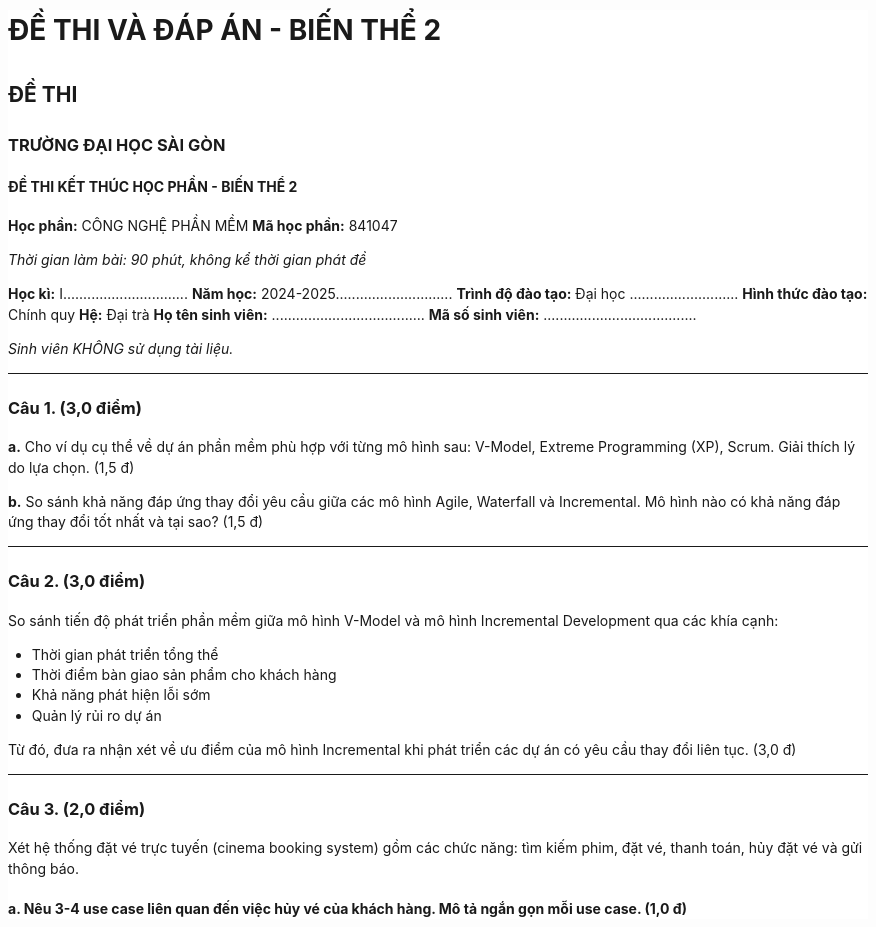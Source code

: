 # ĐỀ THI VÀ ĐÁP ÁN - BIẾN THỂ 2

## ĐỀ THI

### TRƯỜNG ĐẠI HỌC SÀI GÒN
#### ĐỀ THI KẾT THÚC HỌC PHẦN - BIẾN THỂ 2
**Học phần:** CÔNG NGHỆ PHẦN MỀM
**Mã học phần:** 841047

*Thời gian làm bài: 90 phút, không kể thời gian phát đề*

**Học kì:** I...............................
**Năm học:** 2024-2025.............................
**Trình độ đào tạo:** Đại học ...........................
**Hình thức đào tạo:** Chính quy
**Hệ:** Đại trà
**Họ tên sinh viên:** ......................................
**Mã số sinh viên:** ......................................

*Sinh viên KHÔNG sử dụng tài liệu.*

---

### Câu 1. (3,0 điểm)
**a.** Cho ví dụ cụ thể về dự án phần mềm phù hợp với từng mô hình sau: V-Model, Extreme Programming (XP), Scrum. Giải thích lý do lựa chọn. (1,5 đ)

**b.** So sánh khả năng đáp ứng thay đổi yêu cầu giữa các mô hình Agile, Waterfall và Incremental. Mô hình nào có khả năng đáp ứng thay đổi tốt nhất và tại sao? (1,5 đ)

---

### Câu 2. (3,0 điểm)
So sánh tiến độ phát triển phần mềm giữa mô hình V-Model và mô hình Incremental Development qua các khía cạnh:
- Thời gian phát triển tổng thể
- Thời điểm bàn giao sản phẩm cho khách hàng
- Khả năng phát hiện lỗi sớm
- Quản lý rủi ro dự án

Từ đó, đưa ra nhận xét về ưu điểm của mô hình Incremental khi phát triển các dự án có yêu cầu thay đổi liên tục. (3,0 đ)

---

### Câu 3. (2,0 điểm)
Xét hệ thống đặt vé trực tuyến (cinema booking system) gồm các chức năng: tìm kiếm phim, đặt vé, thanh toán, hủy đặt vé và gửi thông báo.

#### a. Nêu 3-4 use case liên quan đến việc hủy vé của khách hàng. Mô tả ngắn gọn mỗi use case. (1,0 đ)
